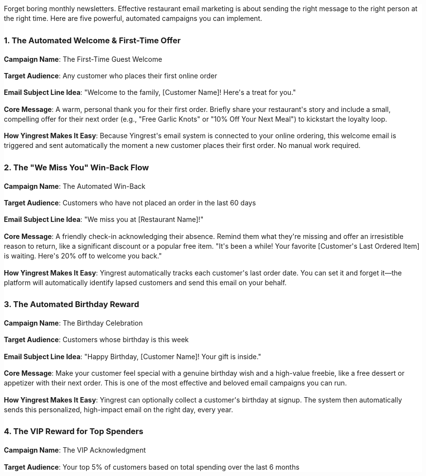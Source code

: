 Forget boring monthly newsletters. Effective restaurant email marketing is about sending the right message to the right person at the right time. Here are five powerful, automated campaigns you can implement.

### 1. The Automated Welcome & First-Time Offer

**Campaign Name**: The First-Time Guest Welcome

**Target Audience**: Any customer who places their first online order

**Email Subject Line Idea**: "Welcome to the family, [Customer Name]! Here's a treat for you."

**Core Message**: A warm, personal thank you for their first order. Briefly share your restaurant's story and include a small, compelling offer for their next order (e.g., "Free Garlic Knots" or "10% Off Your Next Meal") to kickstart the loyalty loop.

**How Yingrest Makes It Easy**: Because Yingrest's email system is connected to your online ordering, this welcome email is triggered and sent automatically the moment a new customer places their first order. No manual work required.

### 2. The "We Miss You" Win-Back Flow

**Campaign Name**: The Automated Win-Back

**Target Audience**: Customers who have not placed an order in the last 60 days

**Email Subject Line Idea**: "We miss you at [Restaurant Name]!"

**Core Message**: A friendly check-in acknowledging their absence. Remind them what they're missing and offer an irresistible reason to return, like a significant discount or a popular free item. "It's been a while! Your favorite [Customer's Last Ordered Item] is waiting. Here's 20% off to welcome you back."

**How Yingrest Makes It Easy**: Yingrest automatically tracks each customer's last order date. You can set it and forget it—the platform will automatically identify lapsed customers and send this email on your behalf.

### 3. The Automated Birthday Reward

**Campaign Name**: The Birthday Celebration

**Target Audience**: Customers whose birthday is this week

**Email Subject Line Idea**: "Happy Birthday, [Customer Name]! Your gift is inside."

**Core Message**: Make your customer feel special with a genuine birthday wish and a high-value freebie, like a free dessert or appetizer with their next order. This is one of the most effective and beloved email campaigns you can run.

**How Yingrest Makes It Easy**: Yingrest can optionally collect a customer's birthday at signup. The system then automatically sends this personalized, high-impact email on the right day, every year.

### 4. The VIP Reward for Top Spenders

**Campaign Name**: The VIP Acknowledgment

**Target Audience**: Your top 5% of customers based on total spending over the last 6 months
